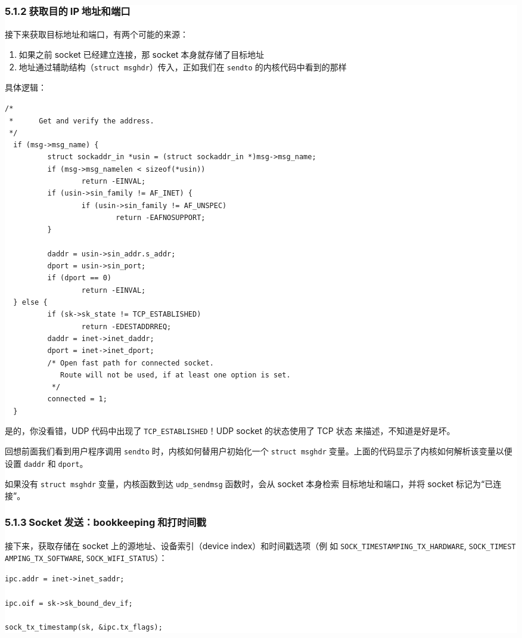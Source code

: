 ### 5.1.2 获取目的 IP 地址和端口

接下来获取目标地址和端口，有两个可能的来源：

1. 如果之前 socket 已经建立连接，那 socket 本身就存储了目标地址
2. 地址通过辅助结构（`struct msghdr`）传入，正如我们在 `sendto` 的内核代码中看到的那样

具体逻辑：

```
/*
 *      Get and verify the address.
 */
  if (msg->msg_name) {
          struct sockaddr_in *usin = (struct sockaddr_in *)msg->msg_name;
          if (msg->msg_namelen < sizeof(*usin))
                  return -EINVAL;
          if (usin->sin_family != AF_INET) {
                  if (usin->sin_family != AF_UNSPEC)
                          return -EAFNOSUPPORT;
          }

          daddr = usin->sin_addr.s_addr;
          dport = usin->sin_port;
          if (dport == 0)
                  return -EINVAL;
  } else {
          if (sk->sk_state != TCP_ESTABLISHED)
                  return -EDESTADDRREQ;
          daddr = inet->inet_daddr;
          dport = inet->inet_dport;
          /* Open fast path for connected socket.
             Route will not be used, if at least one option is set.
           */
          connected = 1;
  }
```

是的，你没看错，UDP 代码中出现了 `TCP_ESTABLISHED`！UDP socket 的状态使用了 TCP 状态 来描述，不知道是好是坏。

回想前面我们看到用户程序调用 `sendto` 时，内核如何替用户初始化一个 `struct msghdr` 变量。上面的代码显示了内核如何解析该变量以便设置 `daddr` 和 `dport`。

如果没有 `struct msghdr` 变量，内核函数到达 `udp_sendmsg` 函数时，会从 socket 本身检索 目标地址和端口，并将 socket 标记为“已连接”。

### 5.1.3 Socket 发送：bookkeeping 和打时间戳

接下来，获取存储在 socket 上的源地址、设备索引（device index）和时间戳选项（例 如 `SOCK_TIMESTAMPING_TX_HARDWARE`, `SOCK_TIMESTAMPING_TX_SOFTWARE`, `SOCK_WIFI_STATUS`）：

```
ipc.addr = inet->inet_saddr;

ipc.oif = sk->sk_bound_dev_if;

sock_tx_timestamp(sk, &ipc.tx_flags);
```
